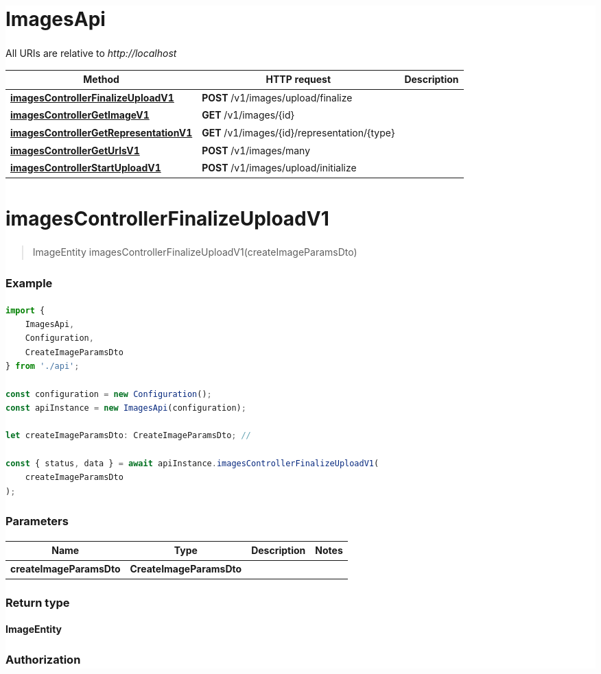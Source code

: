 # ImagesApi

All URIs are relative to *http://localhost*

|Method | HTTP request | Description|
|------------- | ------------- | -------------|
|[**imagesControllerFinalizeUploadV1**](#imagescontrollerfinalizeuploadv1) | **POST** /v1/images/upload/finalize | |
|[**imagesControllerGetImageV1**](#imagescontrollergetimagev1) | **GET** /v1/images/{id} | |
|[**imagesControllerGetRepresentationV1**](#imagescontrollergetrepresentationv1) | **GET** /v1/images/{id}/representation/{type} | |
|[**imagesControllerGetUrlsV1**](#imagescontrollergeturlsv1) | **POST** /v1/images/many | |
|[**imagesControllerStartUploadV1**](#imagescontrollerstartuploadv1) | **POST** /v1/images/upload/initialize | |

# **imagesControllerFinalizeUploadV1**
> ImageEntity imagesControllerFinalizeUploadV1(createImageParamsDto)


### Example

```typescript
import {
    ImagesApi,
    Configuration,
    CreateImageParamsDto
} from './api';

const configuration = new Configuration();
const apiInstance = new ImagesApi(configuration);

let createImageParamsDto: CreateImageParamsDto; //

const { status, data } = await apiInstance.imagesControllerFinalizeUploadV1(
    createImageParamsDto
);
```

### Parameters

|Name | Type | Description  | Notes|
|------------- | ------------- | ------------- | -------------|
| **createImageParamsDto** | **CreateImageParamsDto**|  | |


### Return type

**ImageEntity**

### Authorization

